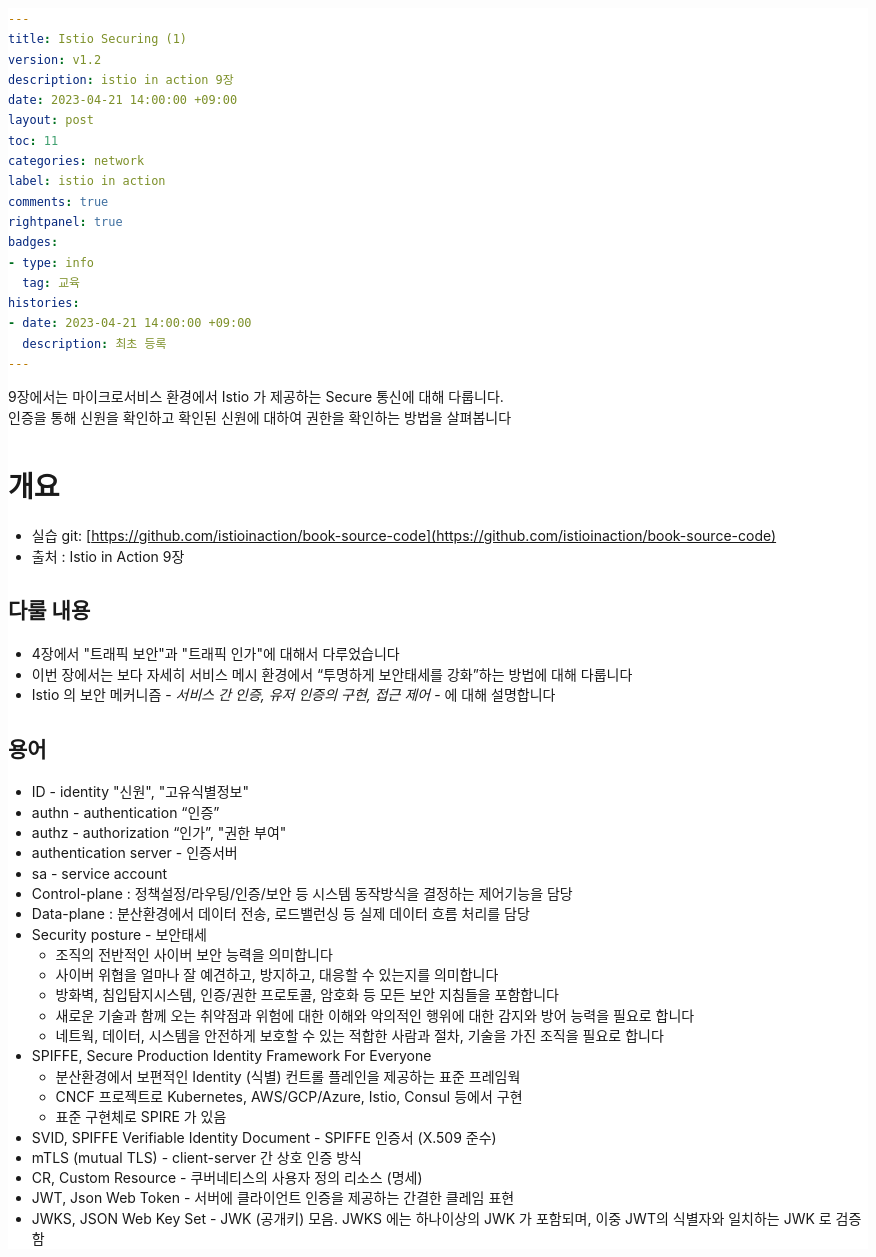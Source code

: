 ```yaml
---
title: Istio Securing (1)  
version: v1.2  
description: istio in action 9장  
date: 2023-04-21 14:00:00 +09:00  
layout: post  
toc: 11  
categories: network
label: istio in action
comments: true
rightpanel: true
badges:
- type: info  
  tag: 교육
histories:
- date: 2023-04-21 14:00:00 +09:00
  description: 최초 등록
---
```

9장에서는 마이크로서비스 환경에서 Istio 가 제공하는 Secure 통신에 대해 다룹니다.  
인증을 통해 신원을 확인하고 확인된 신원에 대하여 권한을 확인하는 방법을 살펴봅니다



# 개요

- 실습 git: [https://github.com/istioinaction/book-source-code](https://github.com/istioinaction/book-source-code)
- 출처 : Istio in Action 9장

## 다룰 내용

- 4장에서 "트래픽 보안"과 "트래픽 인가"에 대해서 다루었습니다
- 이번 장에서는 보다 자세히 서비스 메시 환경에서 “투명하게 보안태세를 강화”하는 방법에 대해 다룹니다
- Istio 의 보안 메커니즘 - *서비스 간 인증, 유저 인증의 구현, 접근 제어* - 에 대해 설명합니다 

## 용어

- ID - identity "신원", "고유식별정보"
- authn - authentication “인증”
- authz - authorization “인가”, "권한 부여"
- authentication server - 인증서버
- sa - service account
- Control-plane : 정책설정/라우팅/인증/보안 등 시스템 동작방식을 결정하는 제어기능을 담당
- Data-plane : 분산환경에서 데이터 전송, 로드밸런싱 등 실제 데이터 흐름 처리를 담당 
- Security posture - 보안태세
  - 조직의 전반적인 사이버 보안 능력을 의미합니다   
  - 사이버 위협을 얼마나 잘 예견하고, 방지하고, 대응할 수 있는지를 의미합니다 
  - 방화벽, 침입탐지시스템, 인증/권한 프로토콜, 암호화 등 모든 보안 지침들을 포함합니다  
  - 새로운 기술과 함께 오는 취약점과 위험에 대한 이해와 악의적인 행위에 대한 감지와 방어 능력을 필요로 합니다 
  - 네트웍, 데이터, 시스템을 안전하게 보호할 수 있는 적합한 사람과 절차, 기술을 가진 조직을 필요로 합니다 
- SPIFFE, Secure Production Identity Framework For Everyone
  - 분산환경에서 보편적인 Identity (식별) 컨트롤 플레인을 제공하는 표준 프레임웍
  - CNCF 프로젝트로 Kubernetes, AWS/GCP/Azure, Istio, Consul 등에서 구현
  - 표준 구현체로 SPIRE 가 있음
- SVID, SPIFFE Verifiable Identity Document - SPIFFE 인증서 (X.509 준수)
- mTLS (mutual TLS) - client-server 간 상호 인증 방식
- CR, Custom Resource - 쿠버네티스의 사용자 정의 리소스 (명세)
- JWT, Json Web Token - 서버에 클라이언트 인증을 제공하는 간결한 클레임 표현
- JWKS, JSON Web Key Set - JWK (공개키) 모음. JWKS 에는 하나이상의 JWK 가 포함되며, 이중 JWT의 식별자와 일치하는 JWK 로 검증함
